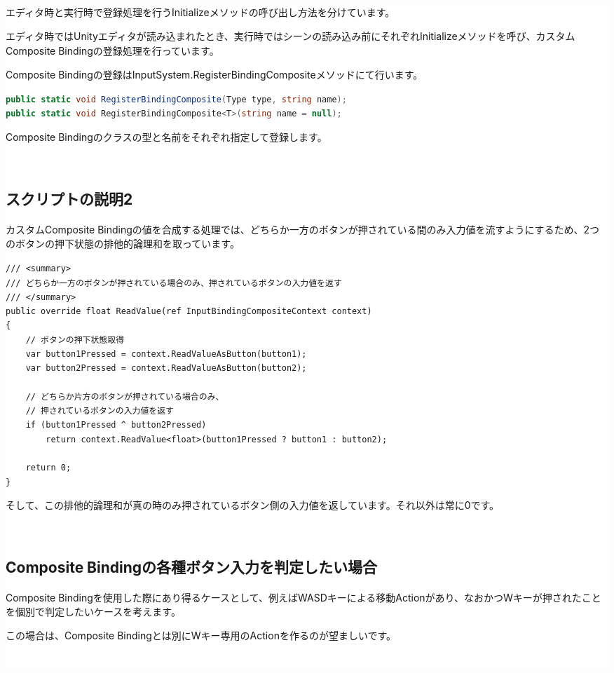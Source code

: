 ```cs:
```

エディタ時と実行時で登録処理を行うInitializeメソッドの呼び出し方法を分けています。

エディタ時ではUnityエディタが読み込まれたとき、実行時ではシーンの読み込み前にそれぞれInitializeメソッドを呼び、カスタムComposite Bindingの登録処理を行っています。

Composite Bindingの登録はInputSystem.RegisterBindingCompositeメソッドにて行います。

```cs
public static void RegisterBindingComposite(Type type, string name);
public static void RegisterBindingComposite<T>(string name = null);
```

Composite Bindingのクラスの型と名前をそれぞれ指定して登録します。

<br>

## スクリプトの説明2

カスタムComposite Bindingの値を合成する処理では、どちらか一方のボタンが押されている間のみ入力値を流すようにするため、2つのボタンの押下状態の排他的論理和を取っています。


```cs:
/// <summary>
/// どちらか一方のボタンが押されている場合のみ、押されているボタンの入力値を返す
/// </summary>
public override float ReadValue(ref InputBindingCompositeContext context)
{
    // ボタンの押下状態取得
    var button1Pressed = context.ReadValueAsButton(button1);
    var button2Pressed = context.ReadValueAsButton(button2);

    // どちらか片方のボタンが押されている場合のみ、
    // 押されているボタンの入力値を返す
    if (button1Pressed ^ button2Pressed)
        return context.ReadValue<float>(button1Pressed ? button1 : button2);

    return 0;
}

```

そして、この排他的論理和が真の時のみ押されているボタン側の入力値を返しています。それ以外は常に0です。

<br>

## Composite Bindingの各種ボタン入力を判定したい場合

Composite Bindingを使用した際にあり得るケースとして、例えばWASDキーによる移動Actionがあり、なおかつWキーが押されたことを個別で判定したいケースを考えます。

この場合は、Composite Bindingとは別にWキー専用のActionを作るのが望ましいです。

<img src="images/9/9_1/unity-input-system-composite-binding-26.png.avif" width="50%" alt="" title="">

<br>

